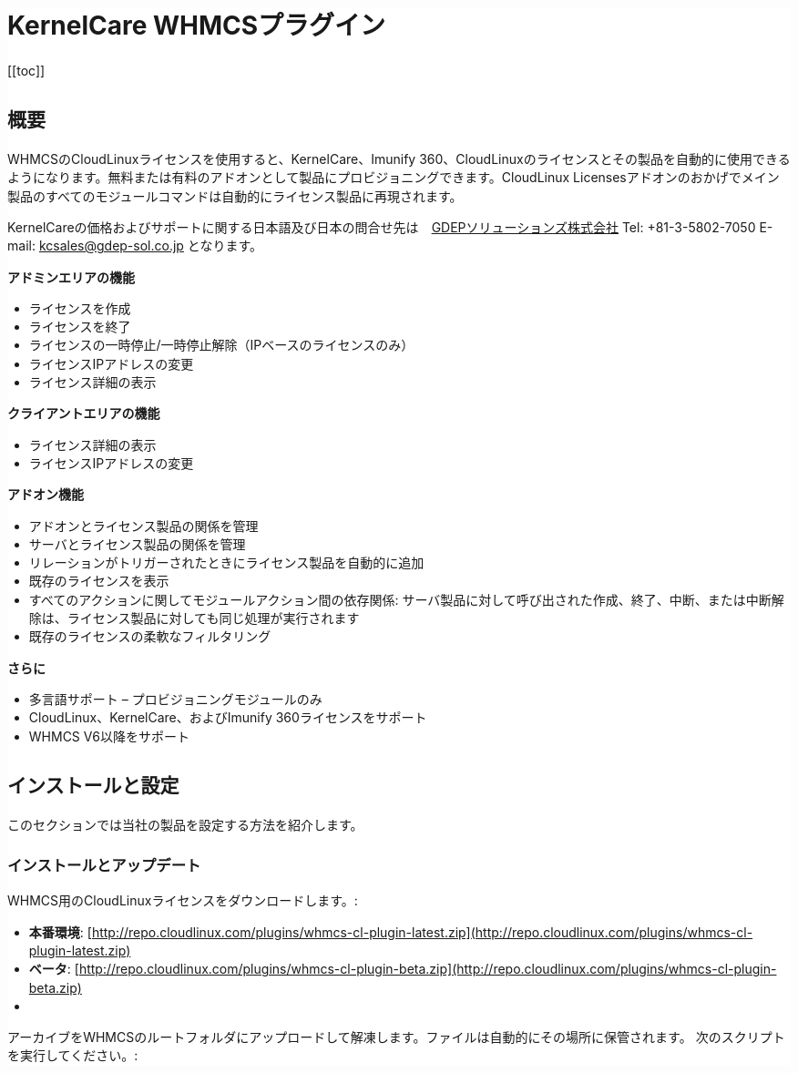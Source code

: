 # KernelCare WHMCSプラグイン

[[toc]]

## 概要

WHMCSのCloudLinuxライセンスを使用すると、KernelCare、Imunify 360、CloudLinuxのライセンスとその製品を自動的に使用できるようになります。無料または有料のアドオンとして製品にプロビジョニングできます。CloudLinux Licensesアドオンのおかげでメイン製品のすべてのモジュールコマンドは自動的にライセンス製品に再現されます。

KernelCareの価格およびサポートに関する日本語及び日本の問合せ先は　[GDEPソリューションズ株式会社](http://www.gdep-sol.co.jp/) Tel: +81-3-5802-7050  E-mail: kcsales@gdep-sol.co.jp となります。

**アドミンエリアの機能**

* ライセンスを作成
* ライセンスを終了
* ライセンスの一時停止/一時停止解除（IPベースのライセンスのみ）
* ライセンスIPアドレスの変更
* ライセンス詳細の表示

**クライアントエリアの機能**

* ライセンス詳細の表示
* ライセンスIPアドレスの変更

**アドオン機能**

* アドオンとライセンス製品の関係を管理
* サーバとライセンス製品の関係を管理
* リレーションがトリガーされたときにライセンス製品を自動的に追加
* 既存のライセンスを表示
* すべてのアクションに関してモジュールアクション間の依存関係: サーバ製品に対して呼び出された作成、終了、中断、または中断解除は、ライセンス製品に対しても同じ処理が実行されます
* 既存のライセンスの柔軟なフィルタリング

**さらに**

* 多言語サポート – プロビジョニングモジュールのみ
* CloudLinux、KernelCare、およびImunify 360ライセンスをサポート
* WHMCS V6以降をサポート


## インストールと設定


このセクションでは当社の製品を設定する方法を紹介します。

### インストールとアップデート


WHMCS用のCloudLinuxライセンスをダウンロードします。:

* **本番環境**: [http://repo.cloudlinux.com/plugins/whmcs-cl-plugin-latest.zip](http://repo.cloudlinux.com/plugins/whmcs-cl-plugin-latest.zip)
* **ベータ**: [http://repo.cloudlinux.com/plugins/whmcs-cl-plugin-beta.zip](http://repo.cloudlinux.com/plugins/whmcs-cl-plugin-beta.zip)
* 
アーカイブをWHMCSのルートフォルダにアップロードして解凍します。ファイルは自動的にその場所に保管されます。
次のスクリプトを実行してください。:
